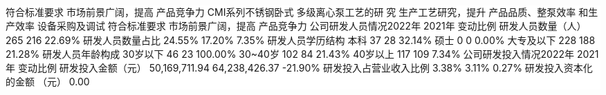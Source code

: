 符合标准要求
市场前景广阔，提高
产品竞争力
CMI系列不锈钢卧式
多级离心泵工艺的研
究
生产工艺研究，提升
产品品质、整泵效率
和生产效率
设备采购及调试
符合标准要求
市场前景广阔，提高
产品竞争力
公司研发人员情况2022年
2021年
变动比例
研发人员数量（人）
265
216
22.69%
研发人员数量占比
24.55%
17.20%
7.35%
研发人员学历结构
本科
37
28
32.14%
硕士
0
0
0.00%
大专及以下
228
188
21.28%
研发人员年龄构成
30岁以下
46
23
100.00%
30~40岁
102
84
21.43%
40岁以上
117
109
7.34%
公司研发投入情况2022年
2021年
变动比例
研发投入金额（元）
50,169,711.94
64,238,426.37
-21.90%
研发投入占营业收入比例
3.38%
3.11%
0.27%
研发投入资本化的金额
（元）
0.00